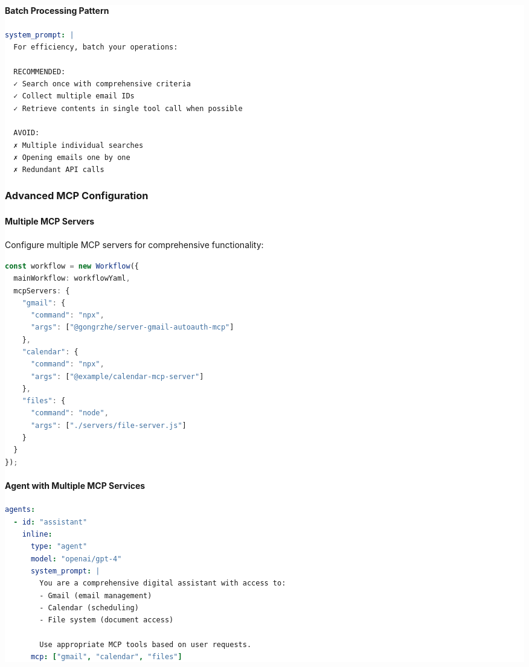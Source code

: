 
#### Batch Processing Pattern

```yaml
system_prompt: |
  For efficiency, batch your operations:
  
  RECOMMENDED:
  ✓ Search once with comprehensive criteria
  ✓ Collect multiple email IDs
  ✓ Retrieve contents in single tool call when possible
  
  AVOID:
  ✗ Multiple individual searches
  ✗ Opening emails one by one
  ✗ Redundant API calls
```

### Advanced MCP Configuration

#### Multiple MCP Servers

Configure multiple MCP servers for comprehensive functionality:

```typescript
const workflow = new Workflow({
  mainWorkflow: workflowYaml,
  mcpServers: {
    "gmail": {
      "command": "npx",
      "args": ["@gongrzhe/server-gmail-autoauth-mcp"]
    },
    "calendar": {
      "command": "npx",
      "args": ["@example/calendar-mcp-server"]
    },
    "files": {
      "command": "node",
      "args": ["./servers/file-server.js"]
    }
  }
});
```

#### Agent with Multiple MCP Services

```yaml
agents:
  - id: "assistant"
    inline:
      type: "agent"
      model: "openai/gpt-4"
      system_prompt: |
        You are a comprehensive digital assistant with access to:
        - Gmail (email management)
        - Calendar (scheduling)
        - File system (document access)
        
        Use appropriate MCP tools based on user requests.
      mcp: ["gmail", "calendar", "files"]
```
